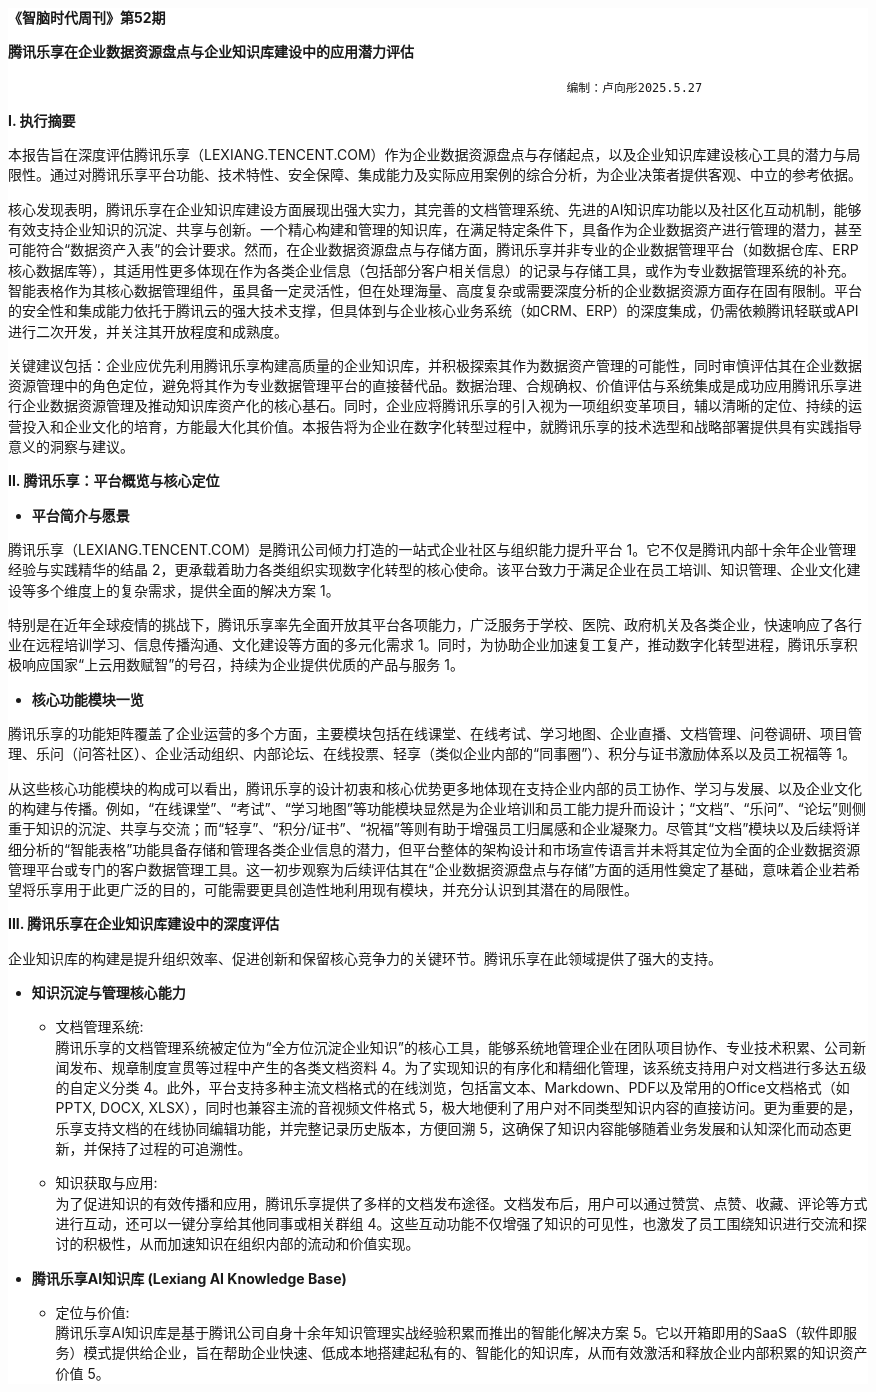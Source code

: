 **《智脑时代周刊》第52期**

**腾讯乐享在企业数据资源盘点与企业知识库建设中的应用潜力评估**

                                                                                  编制：卢向彤2025.5.27

**I. 执行摘要**

本报告旨在深度评估腾讯乐享（LEXIANG.TENCENT.COM）作为企业数据资源盘点与存储起点，以及企业知识库建设核心工具的潜力与局限性。通过对腾讯乐享平台功能、技术特性、安全保障、集成能力及实际应用案例的综合分析，为企业决策者提供客观、中立的参考依据。

核心发现表明，腾讯乐享在企业知识库建设方面展现出强大实力，其完善的文档管理系统、先进的AI知识库功能以及社区化互动机制，能够有效支持企业知识的沉淀、共享与创新。一个精心构建和管理的知识库，在满足特定条件下，具备作为企业数据资产进行管理的潜力，甚至可能符合“数据资产入表”的会计要求。然而，在企业数据资源盘点与存储方面，腾讯乐享并非专业的企业数据管理平台（如数据仓库、ERP核心数据库等），其适用性更多体现在作为各类企业信息（包括部分客户相关信息）的记录与存储工具，或作为专业数据管理系统的补充。智能表格作为其核心数据管理组件，虽具备一定灵活性，但在处理海量、高度复杂或需要深度分析的企业数据资源方面存在固有限制。平台的安全性和集成能力依托于腾讯云的强大技术支撑，但具体到与企业核心业务系统（如CRM、ERP）的深度集成，仍需依赖腾讯轻联或API进行二次开发，并关注其开放程度和成熟度。

关键建议包括：企业应优先利用腾讯乐享构建高质量的企业知识库，并积极探索其作为数据资产管理的可能性，同时审慎评估其在企业数据资源管理中的角色定位，避免将其作为专业数据管理平台的直接替代品。数据治理、合规确权、价值评估与系统集成是成功应用腾讯乐享进行企业数据资源管理及推动知识库资产化的核心基石。同时，企业应将腾讯乐享的引入视为一项组织变革项目，辅以清晰的定位、持续的运营投入和企业文化的培育，方能最大化其价值。本报告将为企业在数字化转型过程中，就腾讯乐享的技术选型和战略部署提供具有实践指导意义的洞察与建议。

**II. 腾讯乐享：平台概览与核心定位**

* **平台简介与愿景**

腾讯乐享（LEXIANG.TENCENT.COM）是腾讯公司倾力打造的一站式企业社区与组织能力提升平台 1。它不仅是腾讯内部十余年企业管理经验与实践精华的结晶 2，更承载着助力各类组织实现数字化转型的核心使命。该平台致力于满足企业在员工培训、知识管理、企业文化建设等多个维度上的复杂需求，提供全面的解决方案 1。

特别是在近年全球疫情的挑战下，腾讯乐享率先全面开放其平台各项能力，广泛服务于学校、医院、政府机关及各类企业，快速响应了各行业在远程培训学习、信息传播沟通、文化建设等方面的多元化需求 1。同时，为协助企业加速复工复产，推动数字化转型进程，腾讯乐享积极响应国家“上云用数赋智”的号召，持续为企业提供优质的产品与服务 1。

* **核心功能模块一览**

腾讯乐享的功能矩阵覆盖了企业运营的多个方面，主要模块包括在线课堂、在线考试、学习地图、企业直播、文档管理、问卷调研、项目管理、乐问（问答社区）、企业活动组织、内部论坛、在线投票、轻享（类似企业内部的“同事圈”）、积分与证书激励体系以及员工祝福等 1。

从这些核心功能模块的构成可以看出，腾讯乐享的设计初衷和核心优势更多地体现在支持企业内部的员工协作、学习与发展、以及企业文化的构建与传播。例如，“在线课堂”、“考试”、“学习地图”等功能模块显然是为企业培训和员工能力提升而设计；“文档”、“乐问”、“论坛”则侧重于知识的沉淀、共享与交流；而“轻享”、“积分/证书”、“祝福”等则有助于增强员工归属感和企业凝聚力。尽管其“文档”模块以及后续将详细分析的“智能表格”功能具备存储和管理各类企业信息的潜力，但平台整体的架构设计和市场宣传语言并未将其定位为全面的企业数据资源管理平台或专门的客户数据管理工具。这一初步观察为后续评估其在“企业数据资源盘点与存储”方面的适用性奠定了基础，意味着企业若希望将乐享用于此更广泛的目的，可能需要更具创造性地利用现有模块，并充分认识到其潜在的局限性。

**III. 腾讯乐享在企业知识库建设中的深度评估**

企业知识库的构建是提升组织效率、促进创新和保留核心竞争力的关键环节。腾讯乐享在此领域提供了强大的支持。

* **知识沉淀与管理核心能力**

  * 文档管理系统:  
    腾讯乐享的文档管理系统被定位为“全方位沉淀企业知识”的核心工具，能够系统地管理企业在团队项目协作、专业技术积累、公司新闻发布、规章制度宣贯等过程中产生的各类文档资料 4。为了实现知识的有序化和精细化管理，该系统支持用户对文档进行多达五级的自定义分类 4。此外，平台支持多种主流文档格式的在线浏览，包括富文本、Markdown、PDF以及常用的Office文档格式（如PPTX, DOCX, XLSX），同时也兼容主流的音视频文件格式 5，极大地便利了用户对不同类型知识内容的直接访问。更为重要的是，乐享支持文档的在线协同编辑功能，并完整记录历史版本，方便回溯 5，这确保了知识内容能够随着业务发展和认知深化而动态更新，并保持了过程的可追溯性。

  * 知识获取与应用:  
    为了促进知识的有效传播和应用，腾讯乐享提供了多样的文档发布途径。文档发布后，用户可以通过赞赏、点赞、收藏、评论等方式进行互动，还可以一键分享给其他同事或相关群组 4。这些互动功能不仅增强了知识的可见性，也激发了员工围绕知识进行交流和探讨的积极性，从而加速知识在组织内部的流动和价值实现。

* **腾讯乐享AI知识库 (Lexiang AI Knowledge Base)**

  * 定位与价值:  
    腾讯乐享AI知识库是基于腾讯公司自身十余年知识管理实战经验积累而推出的智能化解决方案 5。它以开箱即用的SaaS（软件即服务）模式提供给企业，旨在帮助企业快速、低成本地搭建起私有的、智能化的知识库，从而有效激活和释放企业内部积累的知识资产价值 5。
